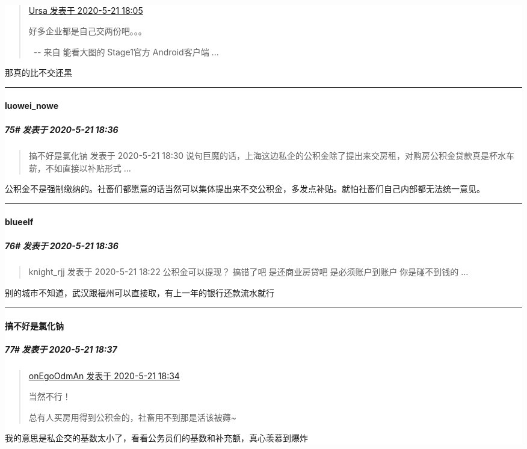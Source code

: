

<blockquote><a href="httphttps://bbs.saraba1st.com/2b/forum.php?mod=redirect&amp;goto=findpost&amp;pid=47503833&amp;ptid=1936750" target="_blank">Ursa 发表于 2020-5-21 18:05</a>

好多企业都是自己交两份吧。。。


  -- 来自 能看大图的 Stage1官方 Android客户端 ...</blockquote>
那真的比不交还黑







-----

####  luowei_nowe  
##### 75#       发表于 2020-5-21 18:36



<blockquote>搞不好是氯化钠 发表于 2020-5-21 18:30
说句巨魔的话，上海这边私企的公积金除了提出来交房租，对购房公积金贷款真是杯水车薪，不如直接以补贴形式 ...</blockquote>
公积金不是强制缴纳的。社畜们都愿意的话当然可以集体提出来不交公积金，多发点补贴。就怕社畜们自己内部都无法统一意见。







-----

####  blueelf  
##### 76#       发表于 2020-5-21 18:36



<blockquote>knight_rjj 发表于 2020-5-21 18:22
公积金可以提现？ 搞错了吧 是还商业房贷吧 是必须账户到账户 你是碰不到钱的 ...</blockquote>
别的城市不知道，武汉跟福州可以直接取，有上一年的银行还款流水就行







-----

####  搞不好是氯化钠  
##### 77#       发表于 2020-5-21 18:37



<blockquote><a href="httphttps://bbs.saraba1st.com/2b/forum.php?mod=redirect&amp;goto=findpost&amp;pid=47504217&amp;ptid=1936750" target="_blank">onEgoOdmAn 发表于 2020-5-21 18:34</a>

当然不行！

总有人买房用得到公积金的，社畜用不到那是活该被薅~</blockquote>
我的意思是私企交的基数太小了，看看公务员们的基数和补充额，真心羡慕到爆炸

